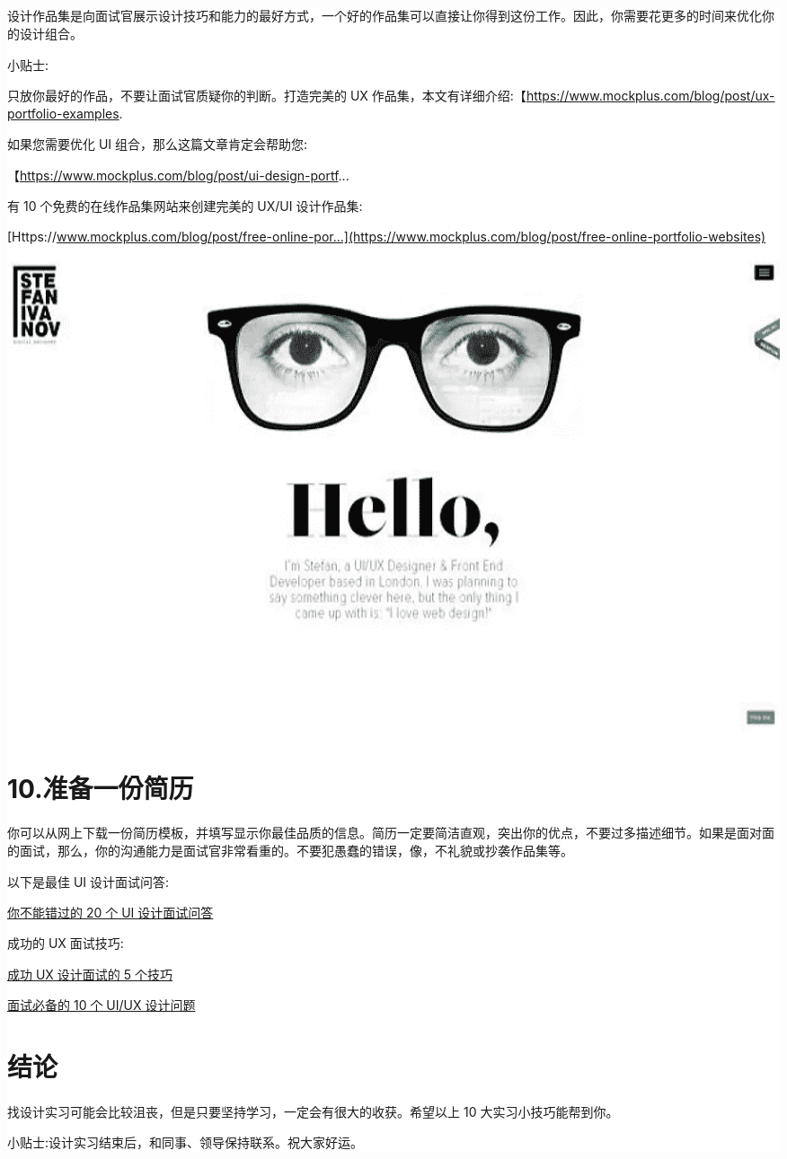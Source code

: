 设计作品集是向面试官展示设计技巧和能力的最好方式，一个好的作品集可以直接让你得到这份工作。因此，你需要花更多的时间来优化你的设计组合。

小贴士:

只放你最好的作品，不要让面试官质疑你的判断。打造完美的 UX 作品集，本文有详细介绍:【https://www.mockplus.com/blog/post/ux-portfolio-examples.

如果您需要优化 UI 组合，那么这篇文章肯定会帮助您:

【https://www.mockplus.com/blog/post/ui-design-portf... 

有 10 个免费的在线作品集网站来创建完美的 UX/UI 设计作品集:

[Https://www.mockplus.com/blog/post/free-online-por...](https://www.mockplus.com/blog/post/free-online-portfolio-websites)

![](img/fff1100e62b56f268e99862ce4f20815.png)

# 10.准备一份简历

你可以从网上下载一份简历模板，并填写显示你最佳品质的信息。简历一定要简洁直观，突出你的优点，不要过多描述细节。如果是面对面的面试，那么，你的沟通能力是面试官非常看重的。不要犯愚蠢的错误，像，不礼貌或抄袭作品集等。

以下是最佳 UI 设计面试问答:

[你不能错过的 20 个 UI 设计面试问答](https://www.mockplus.com/blog/post/ui-design-questions-and-answers)

成功的 UX 面试技巧:

[成功 UX 设计面试的 5 个技巧](https://www.mockplus.com/blog/post/5-tips-to-a-successful-ux-design-interview)

[面试必备的 10 个 UI/UX 设计问题](https://twitter.com/zhaoxiaoyu2017/status/1013624992557199360)

# 结论

找设计实习可能会比较沮丧，但是只要坚持学习，一定会有很大的收获。希望以上 10 大实习小技巧能帮到你。

小贴士:设计实习结束后，和同事、领导保持联系。祝大家好运。